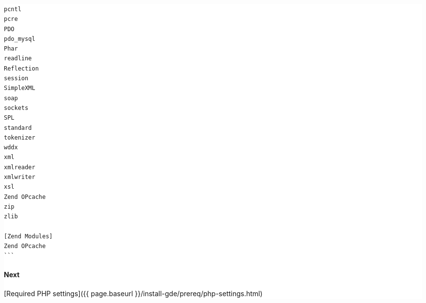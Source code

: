     pcntl
    pcre
    PDO
    pdo_mysql
    Phar
    readline
    Reflection
    session
    SimpleXML
    soap
    sockets
    SPL
    standard
    tokenizer
    wddx
    xml
    xmlreader
    xmlwriter
    xsl
    Zend OPcache
    zip
    zlib

    [Zend Modules]
    Zend OPcache
    ```

#### Next
[Required PHP settings]({{ page.baseurl }}/install-gde/prereq/php-settings.html)
